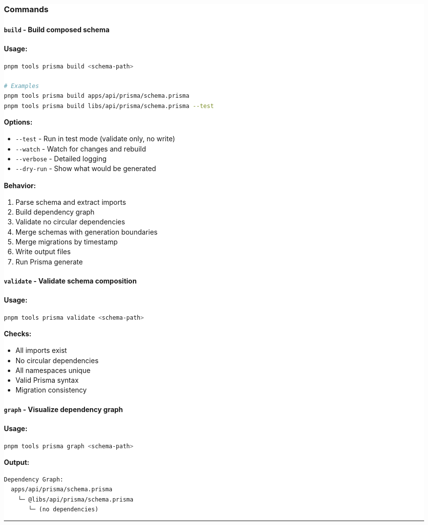 ### Commands

#### `build` - Build composed schema

**Usage:**
```bash
pnpm tools prisma build <schema-path>

# Examples
pnpm tools prisma build apps/api/prisma/schema.prisma
pnpm tools prisma build libs/api/prisma/schema.prisma --test
```

**Options:**
- `--test` - Run in test mode (validate only, no write)
- `--watch` - Watch for changes and rebuild
- `--verbose` - Detailed logging
- `--dry-run` - Show what would be generated

**Behavior:**
1. Parse schema and extract imports
2. Build dependency graph
3. Validate no circular dependencies
4. Merge schemas with generation boundaries
5. Merge migrations by timestamp
6. Write output files
7. Run Prisma generate

#### `validate` - Validate schema composition

**Usage:**
```bash
pnpm tools prisma validate <schema-path>
```

**Checks:**
- All imports exist
- No circular dependencies
- All namespaces unique
- Valid Prisma syntax
- Migration consistency

#### `graph` - Visualize dependency graph

**Usage:**
```bash
pnpm tools prisma graph <schema-path>
```

**Output:**
```
Dependency Graph:
  apps/api/prisma/schema.prisma
    └─ @libs/api/prisma/schema.prisma
       └─ (no dependencies)
```

---